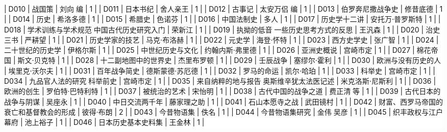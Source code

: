 | D010             | 战国策                                                                                 | 刘向 编                     | 1        |
| D011             | 日本书纪                                                                               | 舍人亲王                    | 1        |
| D012             | 古事记                                                                                 | 太安万侣 编                 | 1        |
| D013             | 伯罗奔尼撒战争史                                                                       | 修昔底德                    | 1        |
| D014             | 历史                                                                                   | 希洛多德                    | 1        |
| D015             | 希腊史                                                                                 | 色诺芬                      | 1        |
| D016             | 中国法制史                                                                             | 多人                        | 1        |
| D017             | 历史学十二讲                                                                           | 安托万·普罗斯特             | 1        |
| D018             | 学术训练与学术规范 中国古代历史研究入门                                                | 荣新江                      | 1        |
| D019             | 执拗的低音 一些历史思考方式的反思                                                      | 王汎森                      | 1        |
| D020             | 治史三书                                                                               | 严耕望                      | 1        |
| D021             | 历史学家的技艺                                                                         | 马克·布洛赫                 | 1        |
| D022             | 元史学                                                                                 | 海登·怀特                   | 1        |
| D023             | 西方史学史                                                                             | 张广智                      | 1        |
| D024             | 二十世纪的历史学                                                                       | 伊格尔斯                    | 1        |
| D025             | 中世纪历史与文化                                                                       | 约翰内斯·弗里德             | 1        |
| D026             | 亚洲史概说                                                                             | 宫崎市定                    | 1        |
| D027             | 棉花帝国                                                                               | 斯文·贝克特                 | 1        |
| D028             | 十二副地图中的世界史                                                                   | 杰里布罗顿                  | 1        |
| D029             | 壬辰战争                                                                               | 塞缪尔·霍利                 | 1        |
| D030             | 欧洲与没有历史的人                                                                     | 埃里克·沃尔夫               | 1        |
| D031             | 百年战争简史                                                                           | 德斯蒙德·苏厄德             | 1        |
| D032             | 罗马的命运                                                                             | 凯尔·哈珀                   | 1        |
| D033             | 科举史                                                                                 | 宫崎市定                    | 1        |
| D034             | 九品官人法的研究 科举前史                                                              | 宫崎市定                    | 1        |
| D035             | 来自纳粹的地与报告 奥斯维辛犹太法医记述                                                | 米克洛斯·尼斯利             | 1        |
| D036             | 欧洲的创生                                                                             | 罗伯特·巴特利特             | 1        |
| D037             | 被统治的艺术                                                                           | 宋怡明                      | 1        |
| D038             | 古代中国的战争之道                                                                     | 费正清 等                   | 1        |
| D039             | 古代日本的战争与阴谋                                                                   | 吴座永                      | 1        |
| D040             | 中日交流两千年                                                                         | 藤家理之助                  | 1        |
| D041             | 石山本愿寺之战                                                                         | 武田镜村                    | 1        |
| D042             | 财富、西罗马帝国的衰亡和基督教会的形成                                                 | 彼得·布朗                   | 2        |
| D043             | 今昔物语集                                                                             | 佚名                        | 1        |
| D044             | 今昔物语集研究                                                                         | 金伟 吴彦                   | 1        |
| D045             | 织丰政权与江户幕府                                                                     | 池上裕子                    | 1        |
| D046             | 日本历史基本史料集                                                                     | 王金林                      | 1        |